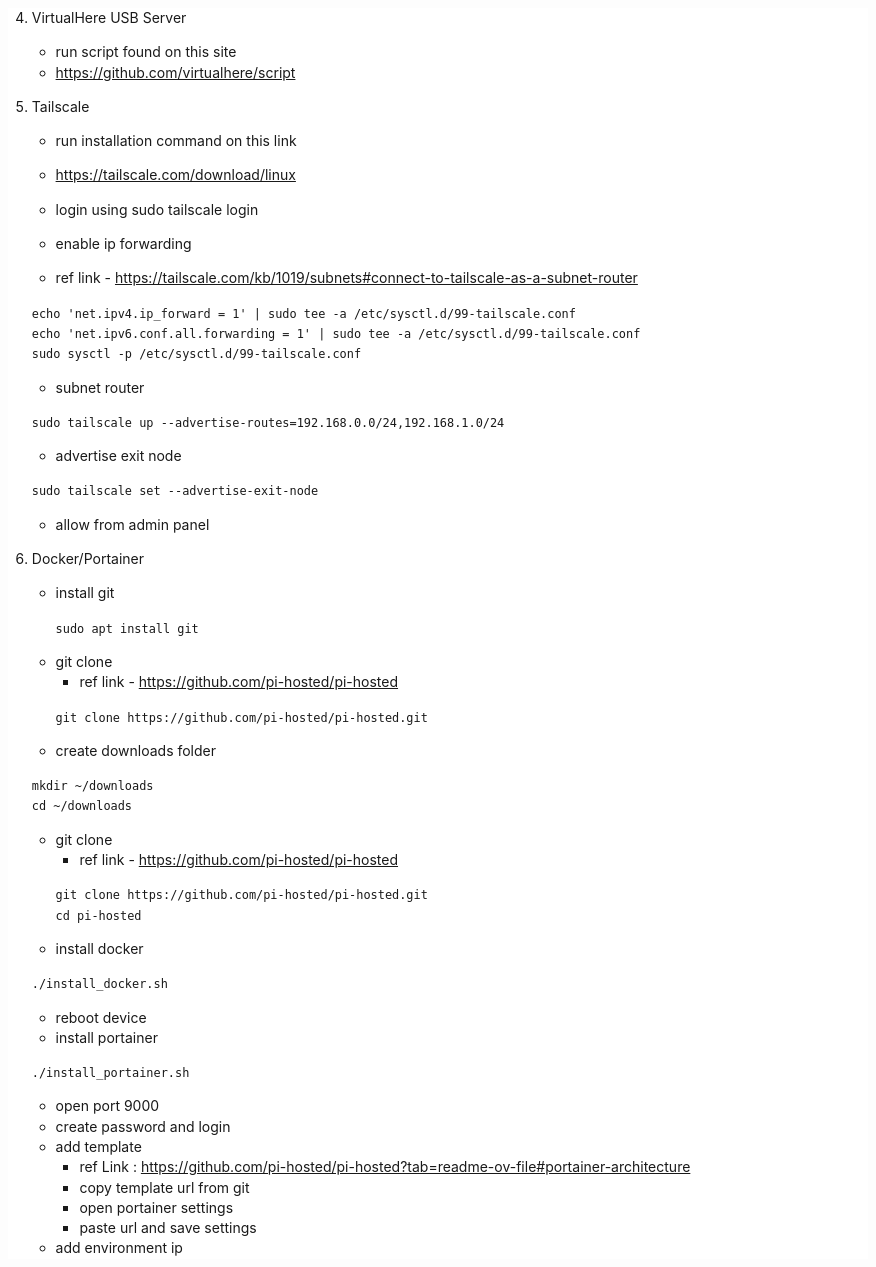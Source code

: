 4. VirtualHere USB Server
	- run script found on this site
	- https://github.com/virtualhere/script

5. Tailscale
	- run installation command on this link
	- https://tailscale.com/download/linux

	- login using sudo tailscale login

	- enable ip forwarding
	- ref link - https://tailscale.com/kb/1019/subnets#connect-to-tailscale-as-a-subnet-router
	```
	echo 'net.ipv4.ip_forward = 1' | sudo tee -a /etc/sysctl.d/99-tailscale.conf
	echo 'net.ipv6.conf.all.forwarding = 1' | sudo tee -a /etc/sysctl.d/99-tailscale.conf
	sudo sysctl -p /etc/sysctl.d/99-tailscale.conf
	```
	- subnet router
	```
	sudo tailscale up --advertise-routes=192.168.0.0/24,192.168.1.0/24
	```

	- advertise exit node
	```
	sudo tailscale set --advertise-exit-node
	```
	- allow from admin panel
6. Docker/Portainer
	- install git
		```
		sudo apt install git
		```
	- git clone
		- ref link - https://github.com/pi-hosted/pi-hosted
		```
		git clone https://github.com/pi-hosted/pi-hosted.git
		```
	- create downloads folder
	```
	mkdir ~/downloads
	cd ~/downloads
	```
	- git clone
		- ref link - https://github.com/pi-hosted/pi-hosted
		```
		git clone https://github.com/pi-hosted/pi-hosted.git
		cd pi-hosted
		```
	- install docker
	```
	./install_docker.sh
	```
	- reboot device
	- install portainer
	```
	./install_portainer.sh
	```
	- open port 9000
	- create password and login
	- add template
		- ref Link : https://github.com/pi-hosted/pi-hosted?tab=readme-ov-file#portainer-architecture
		- copy template url from git
		- open portainer settings
		- paste url and save settings
	- add environment ip